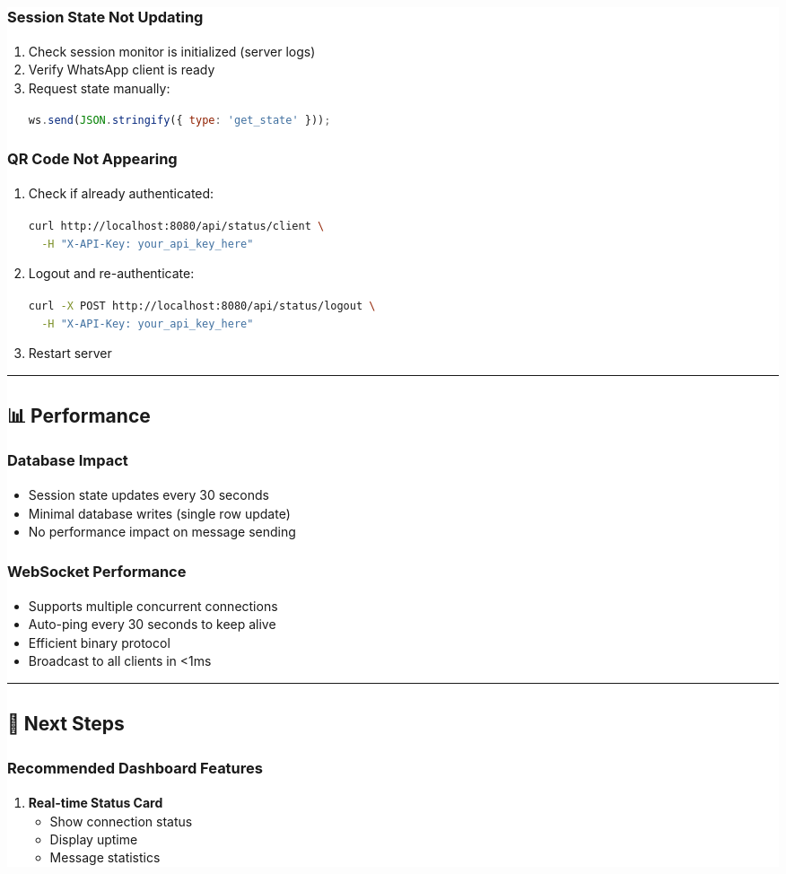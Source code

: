 ### Session State Not Updating

1. Check session monitor is initialized (server logs)
2. Verify WhatsApp client is ready
3. Request state manually:
   ```javascript
   ws.send(JSON.stringify({ type: 'get_state' }));
   ```

### QR Code Not Appearing

1. Check if already authenticated:
   ```bash
   curl http://localhost:8080/api/status/client \
     -H "X-API-Key: your_api_key_here"
   ```

2. Logout and re-authenticate:
   ```bash
   curl -X POST http://localhost:8080/api/status/logout \
     -H "X-API-Key: your_api_key_here"
   ```

3. Restart server

---

## 📊 Performance

### Database Impact

- Session state updates every 30 seconds
- Minimal database writes (single row update)
- No performance impact on message sending

### WebSocket Performance

- Supports multiple concurrent connections
- Auto-ping every 30 seconds to keep alive
- Efficient binary protocol
- Broadcast to all clients in <1ms

---

## 🚀 Next Steps

### Recommended Dashboard Features

1. **Real-time Status Card**
   - Show connection status
   - Display uptime
   - Message statistics
